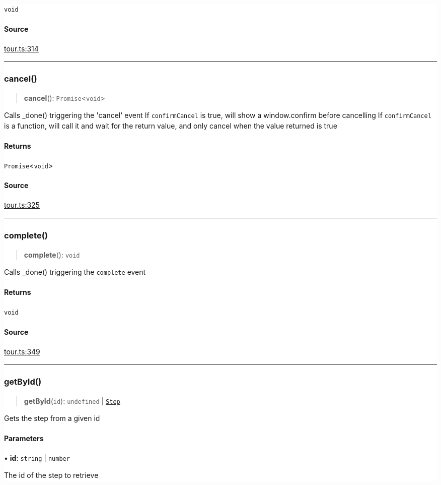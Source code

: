 `void`

#### Source

[tour.ts:314](https://github.com/shipshapecode/shepherd/blob/78f473198277a0f7ac6fea873f10441dcf8b3944/shepherd.js/src/tour.ts#L314)

***

### cancel()

> **cancel**(): `Promise`\<`void`\>

Calls _done() triggering the 'cancel' event
If `confirmCancel` is true, will show a window.confirm before cancelling
If `confirmCancel` is a function, will call it and wait for the return value,
and only cancel when the value returned is true

#### Returns

`Promise`\<`void`\>

#### Source

[tour.ts:325](https://github.com/shipshapecode/shepherd/blob/78f473198277a0f7ac6fea873f10441dcf8b3944/shepherd.js/src/tour.ts#L325)

***

### complete()

> **complete**(): `void`

Calls _done() triggering the `complete` event

#### Returns

`void`

#### Source

[tour.ts:349](https://github.com/shipshapecode/shepherd/blob/78f473198277a0f7ac6fea873f10441dcf8b3944/shepherd.js/src/tour.ts#L349)

***

### getById()

> **getById**(`id`): `undefined` \| [`Step`](../../step/classes/Step.md)

Gets the step from a given id

#### Parameters

• **id**: `string` \| `number`

The id of the step to retrieve
